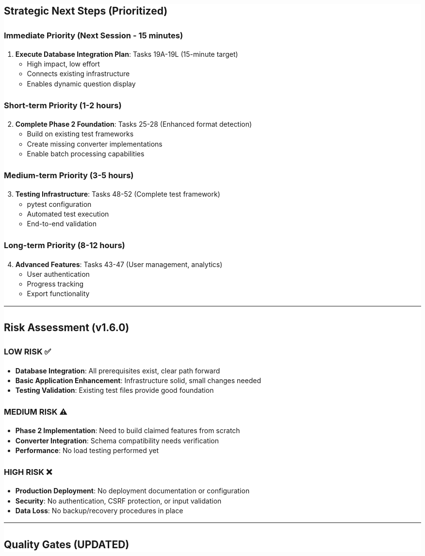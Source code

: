 ## Strategic Next Steps (Prioritized)

### Immediate Priority (Next Session - 15 minutes)
1. **Execute Database Integration Plan**: Tasks 19A-19L (15-minute target)
   - High impact, low effort
   - Connects existing infrastructure
   - Enables dynamic question display

### Short-term Priority (1-2 hours)
2. **Complete Phase 2 Foundation**: Tasks 25-28 (Enhanced format detection)
   - Build on existing test frameworks
   - Create missing converter implementations
   - Enable batch processing capabilities

### Medium-term Priority (3-5 hours)  
3. **Testing Infrastructure**: Tasks 48-52 (Complete test framework)
   - pytest configuration
   - Automated test execution
   - End-to-end validation

### Long-term Priority (8-12 hours)
4. **Advanced Features**: Tasks 43-47 (User management, analytics)
   - User authentication
   - Progress tracking
   - Export functionality

---

## Risk Assessment (v1.6.0)

### LOW RISK ✅
- **Database Integration**: All prerequisites exist, clear path forward
- **Basic Application Enhancement**: Infrastructure solid, small changes needed
- **Testing Validation**: Existing test files provide good foundation

### MEDIUM RISK ⚠️
- **Phase 2 Implementation**: Need to build claimed features from scratch
- **Converter Integration**: Schema compatibility needs verification
- **Performance**: No load testing performed yet

### HIGH RISK ❌
- **Production Deployment**: No deployment documentation or configuration
- **Security**: No authentication, CSRF protection, or input validation
- **Data Loss**: No backup/recovery procedures in place

---

## Quality Gates (UPDATED)
